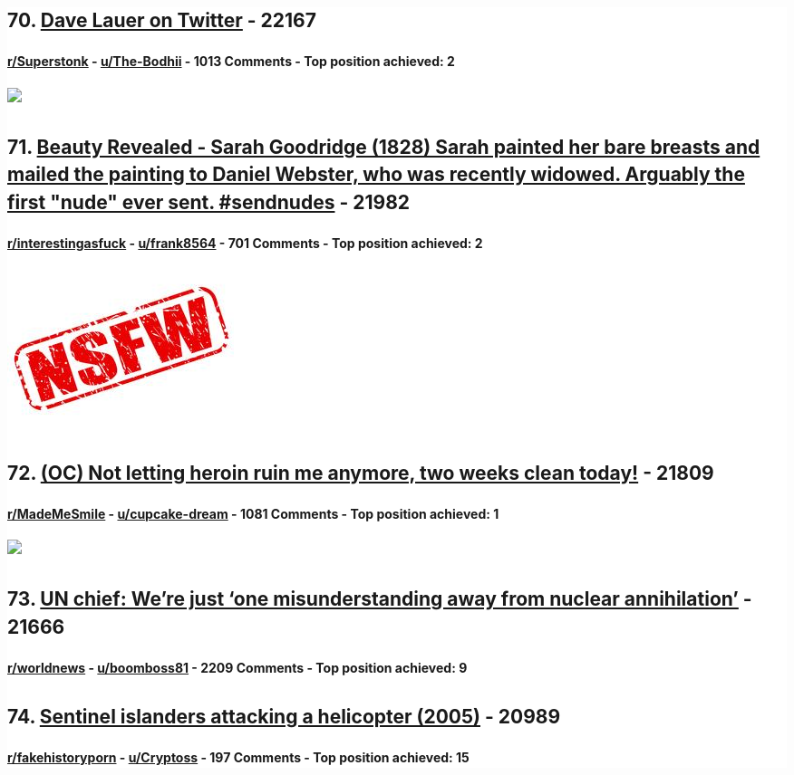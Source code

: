 ## 70. [Dave Lauer on Twitter](http://reddit.com/r/Superstonk/comments/wdkdwi/dave_lauer_on_twitter/) - 22167
#### [r/Superstonk](http://reddit.com/r/Superstonk) - [u/The-Bodhii](http://reddit.com/u/The-Bodhii) - 1013 Comments - Top position achieved: 2

<a href="https://i.redd.it/ydun0kwpf4f91.jpg"><img src="https://a.thumbs.redditmedia.com/syKWs4ijNU_WjZQpOBMDAgiQsDxHpXGqCdQ0jSaFqs4.jpg"></img></a>

## 71. [Beauty Revealed - Sarah Goodridge (1828) Sarah painted her bare breasts and mailed the painting to Daniel Webster, who was recently widowed. Arguably the first "nude" ever sent. #sendnudes](http://reddit.com/r/interestingasfuck/comments/wdwxqd/beauty_revealed_sarah_goodridge_1828_sarah/) - 21982
#### [r/interestingasfuck](http://reddit.com/r/interestingasfuck) - [u/frank8564](http://reddit.com/u/frank8564) - 701 Comments - Top position achieved: 2

<a href="https://www.reddit.com/gallery/wdwxqd"><img src="https://github.com/mgerb/top-of-reddit/raw/master/nsfw.jpg"></img></a>

## 72. [(OC) Not letting heroin ruin me anymore, two weeks clean today!](http://reddit.com/r/MadeMeSmile/comments/wda10y/oc_not_letting_heroin_ruin_me_anymore_two_weeks/) - 21809
#### [r/MadeMeSmile](http://reddit.com/r/MadeMeSmile) - [u/cupcake-dream](http://reddit.com/u/cupcake-dream) - 1081 Comments - Top position achieved: 1

<a href="https://i.redd.it/wktt6ngun1f91.jpg"><img src="https://a.thumbs.redditmedia.com/ea-YWERmDOhKWyHVFodwukNopXmcS8gT71Yp5WHm4e4.jpg"></img></a>

## 73. [UN chief: We’re just ‘one misunderstanding away from nuclear annihilation’](http://reddit.com/r/worldnews/comments/wdpg5d/un_chief_were_just_one_misunderstanding_away_from/) - 21666
#### [r/worldnews](http://reddit.com/r/worldnews) - [u/boomboss81](http://reddit.com/u/boomboss81) - 2209 Comments - Top position achieved: 9

## 74. [Sentinel islanders attacking a helicopter (2005)](http://reddit.com/r/fakehistoryporn/comments/wdc5y1/sentinel_islanders_attacking_a_helicopter_2005/) - 20989
#### [r/fakehistoryporn](http://reddit.com/r/fakehistoryporn) - [u/Cryptoss](http://reddit.com/u/Cryptoss) - 197 Comments - Top position achieved: 15
